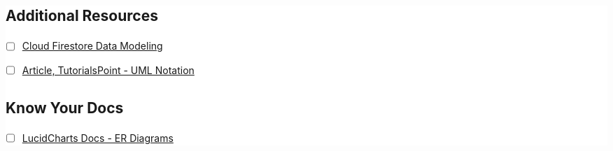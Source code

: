 ## Additional Resources

- [ ] [Cloud Firestore Data Modeling ](https://www.youtube.com/watch?v=lW7DWV2jST0)
- [ ] [Article, TutorialsPoint - UML Notation](https://www.tutorialspoint.com/uml/uml_basic_notations.htm)


## Know Your Docs

- [ ] [LucidCharts Docs - ER Diagrams](https://www.lucidchart.com/pages/er-diagrams)


